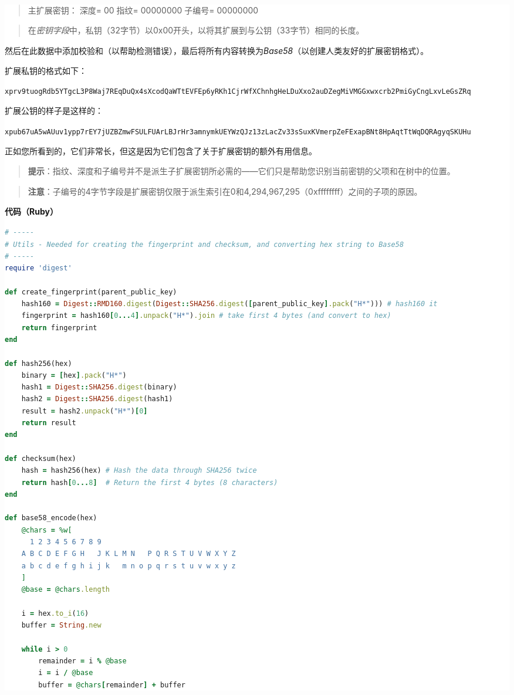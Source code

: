 >主扩展密钥：
深度= 00
指纹= 00000000
子编号= 00000000

>在*密钥字段*中，私钥（32字节）以0x00开头，以将其扩展到与公钥（33字节）相同的长度。

然后在此数据中添加校验和（以帮助检测错误），最后将所有内容转换为*Base58*（以创建人类友好的扩展密钥格式）。

扩展私钥的格式如下：
```
xprv9tuogRdb5YTgcL3P8Waj7REqDuQx4sXcodQaWTtEVFEp6yRKh1CjrWfXChnhgHeLDuXxo2auDZegMiVMGGxwxcrb2PmiGyCngLxvLeGsZRq
```
扩展公钥的样子是这样的：
```
xpub67uA5wAUuv1ypp7rEY7jUZBZmwFSULFUArLBJrHr3amnymkUEYWzQJz13zLacZv33sSuxKVmerpZeFExapBNt8HpAqtTtWqDQRAgyqSKUHu
```
正如您所看到的，它们非常长，但这是因为它们包含了关于扩展密钥的额外有用信息。

>**提示**：指纹、深度和子编号并不是派生子扩展密钥所必需的——它们只是帮助您识别当前密钥的父项和在树中的位置。

>**注意**：子编号的4字节字段是扩展密钥仅限于派生索引在0和4,294,967,295（0xffffffff）之间的子项的原因。

**代码（Ruby）**
```ruby
# -----
# Utils - Needed for creating the fingerprint and checksum, and converting hex string to Base58
# -----
require 'digest'

def create_fingerprint(parent_public_key)
    hash160 = Digest::RMD160.digest(Digest::SHA256.digest([parent_public_key].pack("H*"))) # hash160 it
    fingerprint = hash160[0...4].unpack("H*").join # take first 4 bytes (and convert to hex)
    return fingerprint
end

def hash256(hex)
    binary = [hex].pack("H*")
    hash1 = Digest::SHA256.digest(binary)
    hash2 = Digest::SHA256.digest(hash1)
    result = hash2.unpack("H*")[0]
    return result
end

def checksum(hex)
    hash = hash256(hex) # Hash the data through SHA256 twice
    return hash[0...8]  # Return the first 4 bytes (8 characters)
end

def base58_encode(hex)
    @chars = %w[
      1 2 3 4 5 6 7 8 9
    A B C D E F G H   J K L M N   P Q R S T U V W X Y Z
    a b c d e f g h i j k   m n o p q r s t u v w x y z
    ]
    @base = @chars.length

    i = hex.to_i(16)
    buffer = String.new

    while i > 0
        remainder = i % @base
        i = i / @base
        buffer = @chars[remainder] + buffer
```